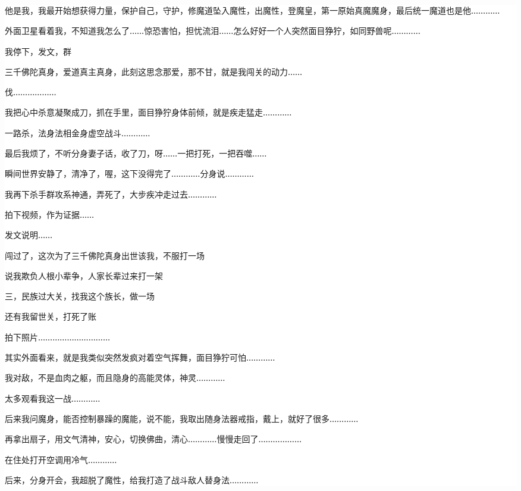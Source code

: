 他是我，我最开始想获得力量，保护自己，守护，修魔道坠入魔性，出魔性，登魔皇，第一原始真魔魔身，最后统一魔道也是他…………


外面卫星看着我，不知道我怎么了……惊恐害怕，担忧流泪……怎么好好一个人突然面目狰狞，如同野兽呢…………

我停下，发文，群

三千佛陀真身，爱道真主真身，此刻这思念那爱，那不甘，就是我闯关的动力……

伐………………

我把心中杀意凝聚成刀，抓在手里，面目狰狞身体前倾，就是疾走猛走…………

一路杀，法身法相金身虚空战斗…………

最后我烦了，不听分身妻子话，收了刀，呀……一把打死，一把吞噬……

瞬间世界安静了，清净了，喔，这下没得完了…………分身说…………

我再下杀手群攻系神通，弄死了，大步疾冲走过去…………

拍下视频，作为证据……

发文说明……

闯过了，这次为了三千佛陀真身出世该我，不服打一场

说我欺负人根小辈争，人家长辈过来打一架

三，民族过大关，找我这个族长，做一场

还有我留世关，打死了账

拍下照片…………………………

其实外面看来，就是我类似突然发疯对着空气挥舞，面目狰狞可怕…………

我对敌，不是血肉之躯，而且隐身的高能灵体，神灵…………

太多观看我这一战…………

后来我问魔身，能否控制暴躁的魔能，说不能，我取出随身法器戒指，戴上，就好了很多…………

再拿出扇子，用文气清神，安心，切换佛曲，清心…………慢慢走回了………………

在住处打开空调用冷气…………

后来，分身开会，我超脱了魔性，给我打造了战斗敌人替身法…………